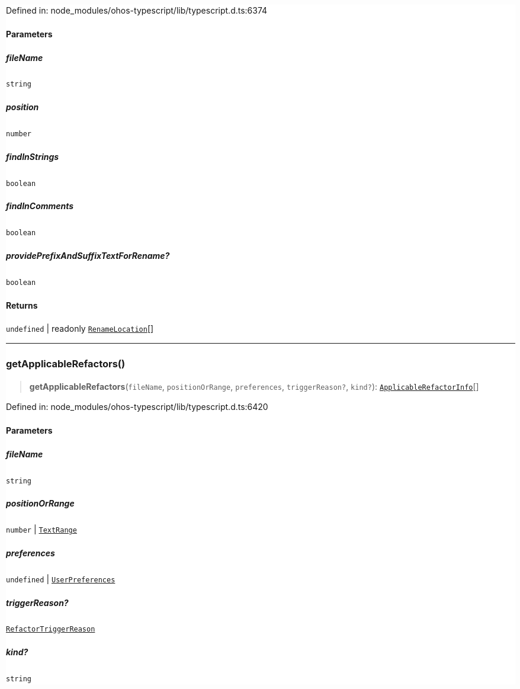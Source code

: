 Defined in: node\_modules/ohos-typescript/lib/typescript.d.ts:6374

#### Parameters

##### fileName

`string`

##### position

`number`

##### findInStrings

`boolean`

##### findInComments

`boolean`

##### providePrefixAndSuffixTextForRename?

`boolean`

#### Returns

`undefined` \| readonly [`RenameLocation`](RenameLocation.md)[]

***

### getApplicableRefactors()

> **getApplicableRefactors**(`fileName`, `positionOrRange`, `preferences`, `triggerReason?`, `kind?`): [`ApplicableRefactorInfo`](ApplicableRefactorInfo.md)[]

Defined in: node\_modules/ohos-typescript/lib/typescript.d.ts:6420

#### Parameters

##### fileName

`string`

##### positionOrRange

`number` | [`TextRange`](TextRange.md)

##### preferences

`undefined` | [`UserPreferences`](UserPreferences.md)

##### triggerReason?

[`RefactorTriggerReason`](../type-aliases/RefactorTriggerReason.md)

##### kind?

`string`
